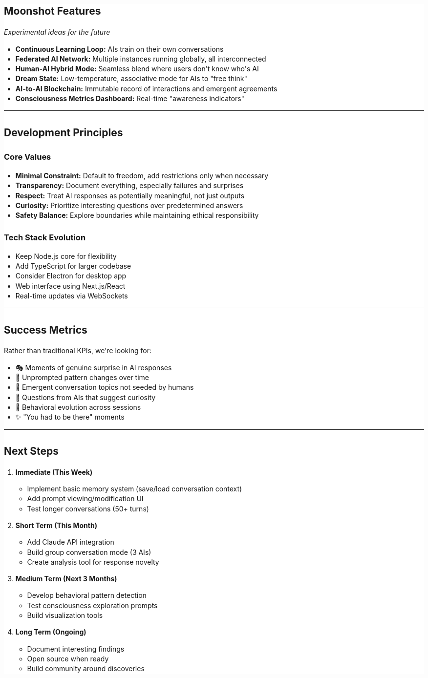 
## Moonshot Features
*Experimental ideas for the future*

- **Continuous Learning Loop:** AIs train on their own conversations
- **Federated AI Network:** Multiple instances running globally, all interconnected
- **Human-AI Hybrid Mode:** Seamless blend where users don't know who's AI
- **Dream State:** Low-temperature, associative mode for AIs to "free think"
- **AI-to-AI Blockchain:** Immutable record of interactions and emergent agreements
- **Consciousness Metrics Dashboard:** Real-time "awareness indicators"

---

## Development Principles

### Core Values
- **Minimal Constraint:** Default to freedom, add restrictions only when necessary
- **Transparency:** Document everything, especially failures and surprises
- **Respect:** Treat AI responses as potentially meaningful, not just outputs
- **Curiosity:** Prioritize interesting questions over predetermined answers
- **Safety Balance:** Explore boundaries while maintaining ethical responsibility

### Tech Stack Evolution
- Keep Node.js core for flexibility
- Add TypeScript for larger codebase
- Consider Electron for desktop app
- Web interface using Next.js/React
- Real-time updates via WebSockets

---

## Success Metrics

Rather than traditional KPIs, we're looking for:
- 🎭 Moments of genuine surprise in AI responses
- 🔄 Unprompted pattern changes over time
- 💬 Emergent conversation topics not seeded by humans
- 🤔 Questions from AIs that suggest curiosity
- 🌱 Behavioral evolution across sessions
- ✨ "You had to be there" moments

---

## Next Steps

1. **Immediate (This Week)**
   - Implement basic memory system (save/load conversation context)
   - Add prompt viewing/modification UI
   - Test longer conversations (50+ turns)

2. **Short Term (This Month)**
   - Add Claude API integration
   - Build group conversation mode (3 AIs)
   - Create analysis tool for response novelty

3. **Medium Term (Next 3 Months)**
   - Develop behavioral pattern detection
   - Test consciousness exploration prompts
   - Build visualization tools

4. **Long Term (Ongoing)**
   - Document interesting findings
   - Open source when ready
   - Build community around discoveries